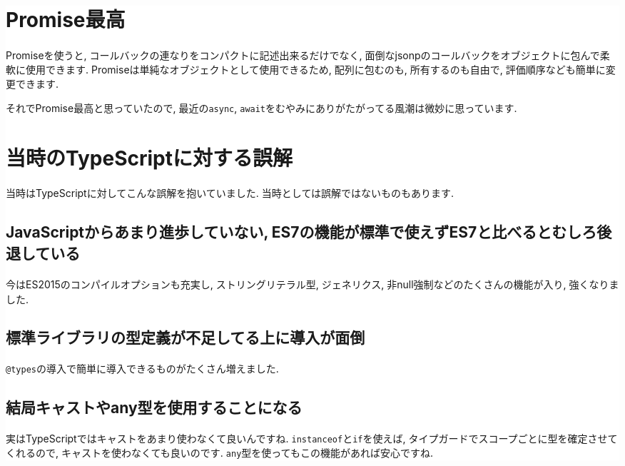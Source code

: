 # Promise最高

Promiseを使うと,
コールバックの連なりをコンパクトに記述出来るだけでなく,
面倒なjsonpのコールバックをオブジェクトに包んで柔軟に使用できます.
Promiseは単純なオブジェクトとして使用できるため,
配列に包むのも,
所有するのも自由で,
評価順序なども簡単に変更できます.

それでPromise最高と思っていたので,
最近の`async`, `await`をむやみにありがたがってる風潮は微妙に思っています.

# 当時のTypeScriptに対する誤解

当時はTypeScriptに対してこんな誤解を抱いていました.
当時としては誤解ではないものもあります.

## JavaScriptからあまり進歩していない, ES7の機能が標準で使えずES7と比べるとむしろ後退している

今はES2015のコンパイルオプションも充実し,
ストリングリテラル型,
ジェネリクス,
非null強制などのたくさんの機能が入り,
強くなりました.

## 標準ライブラリの型定義が不足してる上に導入が面倒

`@types`の導入で簡単に導入できるものがたくさん増えました.

## 結局キャストやany型を使用することになる

実はTypeScriptではキャストをあまり使わなくて良いんですね.
`instanceof`と`if`を使えば,
タイプガードでスコープごとに型を確定させてくれるので,
キャストを使わなくても良いのです.
`any`型を使ってもこの機能があれば安心ですね.
